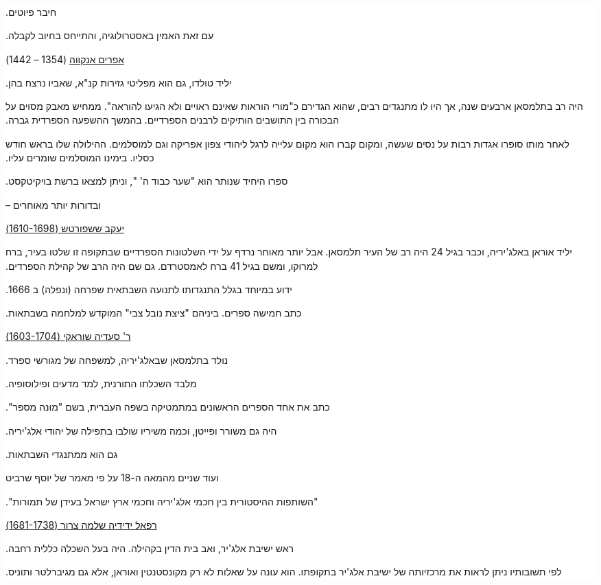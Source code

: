 <span dir="rtl">חיבר פיוטים.</span>

<span dir="rtl">עם זאת האמין באסטרולוגיה, והתייחס בחיוב לקבלה.</span>

<span dir="rtl"><u>אפרים אנקווה</u> (1354 – 1442)</span>

<span dir="rtl">יליד טולדו, גם הוא מפליטי גזירות קנ"א, שאביו נרצח
בהן.</span>

<span dir="rtl">היה רב בתלמסאן ארבעים שנה, אך היו לו מתנגדים רבים, שהוא
הגדירם כ"מורי הוראות שאינם ראויים ולא הגיעו להוראה". ממחיש מאבק מסוים על
הבכורה בין התושבים הותיקים לרבנים הספרדיים. בהמשך ההשפעה הספרדית
גברה.</span>

<span dir="rtl">לאחר מותו סופרו אגדות רבות על נסים שעשה, ומקום קברו הוא
מקום עלייה לרגל ליהודי צפון אפריקה וגם למוסלמים. ההילולה שלו בראש חודש
כסליו. בימינו המוסלמים שומרים עליו.</span>

<span dir="rtl">ספרו היחיד שנותר הוא "שער כבוד ה' ", וניתן למצאו ברשת
בויקיטקסט.</span>

<span dir="rtl">ובדורות יותר מאוחרים –</span>

<span dir="rtl"><u>יעקב ששפורטש (1610-1698)</u></span>

<span dir="rtl">יליד אוראן באלג'יריה, וכבר בגיל 24 היה רב של העיר
תלמסאן. אבל יותר מאוחר נרדף על ידי השלטונות הספרדיים שבתקופה זו שלטו
בעיר, ברח למרוקו, ומשם בגיל 41 ברח לאמסטרדם. גם שם היה הרב של קהילת
הספרדים.</span>

<span dir="rtl">ידוע במיוחד בגלל התנגדותו לתנועה השבתאית שפרחה (ונפלה) ב
1666.</span>

<span dir="rtl">כתב חמישה ספרים. ביניהם "ציצת נובל צבי" המוקדש למלחמה
בשבתאות.</span>

<span dir="rtl"><u>ר' סעדיה שוראקי (1603-1704)</u></span>

<span dir="rtl">נולד בתלמסאן שבאלג'יריה, למשפחה של מגורשי ספרד.</span>

<span dir="rtl">מלבד השכלתו התורנית, למד מדעים ופילוסופיה.</span>

<span dir="rtl">כתב את אחד הספרים הראשונים במתמטיקה בשפה העברית, בשם
"מונה מספר".</span>

<span dir="rtl">היה גם משורר ופייטן, וכמה משיריו שולבו בתפילה של יהודי
אלג'יריה.</span>

<span dir="rtl">גם הוא ממתנגדי השבתאות.</span>

<span dir="rtl">ועוד שניים מהמאה ה-18 על פי מאמר של יוסף שרביט</span>

<span dir="rtl">"השותפות ההיסטורית בין חכמי אלג'יריה וחכמי ארץ ישראל
בעידן של תמורות".</span>

<span dir="rtl"><u>רפאל ידידיה שלמה צרור (1681-1738)</u></span>

<span dir="rtl">ראש ישיבת אלג'יר, ואב בית הדין בקהילה. היה בעל השכלה
כללית רחבה.</span>

<span dir="rtl">לפי תשובותיו ניתן לראות את מרכזיותה של ישיבת אלג'יר
בתקופתו. הוא עונה על שאלות לא רק מקונסטנטין ואוראן, אלא גם מגיברלטר
ותוניס.</span>
